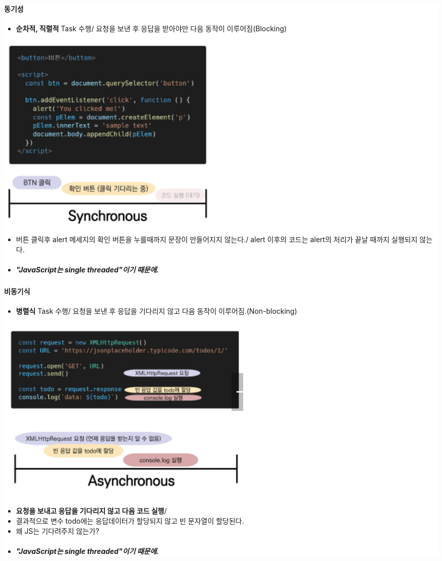 #### 동기성
- **순차적, 직렬적** Task 수행/ 요청을 보낸 후 응답을 받아야만 다음 동작이 이루어짐(Blocking)

![image-20220502105653131](README.assets/image-20220502105653131.png)

- 버튼 클릭후 alert 메세지의 확인 버튼을 누를때까지 문장이 만들어지지 않는다./ alert 이후의 코드는 alert의 처리가 끝날 때까지 실행되지 않는다.
- ##### "JavaScript는 single threaded"이기 때문에.

#### 비동기식
- **병렬식** Task 수행/ 요청을 보낸 후 응답을 기다리지 않고 다음 동작이 이루어짐.(Non-blocking)

![image-20220502234835222](README.assets/image-20220502234835222.png)

- **요청을 보내고 응답을 기다리지 않고 다음 코드 실행**/ 
- 결과적으로 변수 todo에는 응답데이터가 할당되지 않고 빈 문자열이 할당된다.
- 왜 JS는 기다려주지 않는가?
- ##### "JavaScript는 single threaded"이기 때문에.

